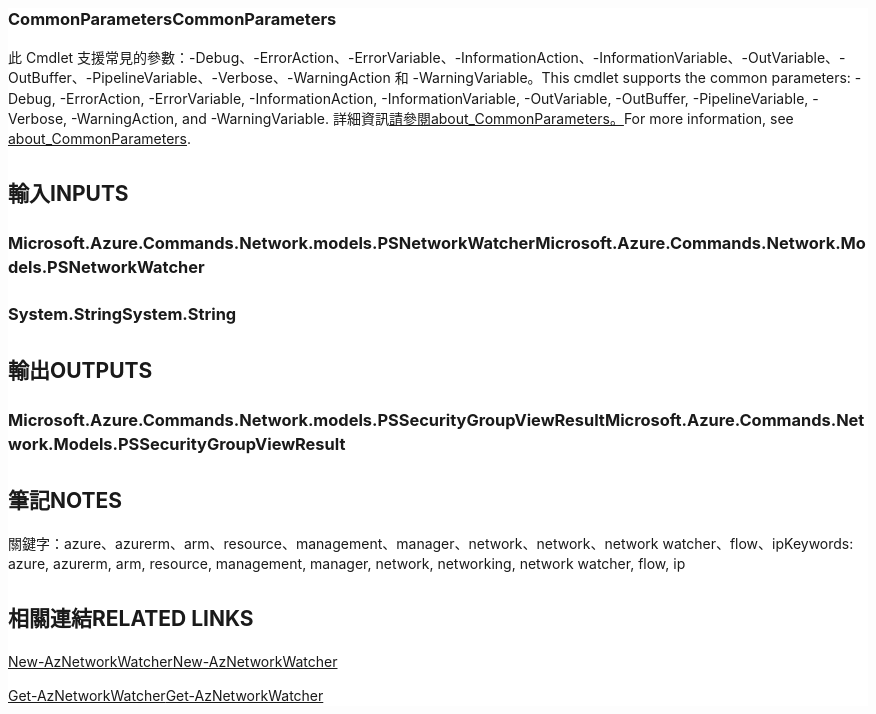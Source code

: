 ### <span data-ttu-id="e1ab9-129">CommonParameters</span><span class="sxs-lookup"><span data-stu-id="e1ab9-129">CommonParameters</span></span>
<span data-ttu-id="e1ab9-130">此 Cmdlet 支援常見的參數：-Debug、-ErrorAction、-ErrorVariable、-InformationAction、-InformationVariable、-OutVariable、-OutBuffer、-PipelineVariable、-Verbose、-WarningAction 和 -WarningVariable。</span><span class="sxs-lookup"><span data-stu-id="e1ab9-130">This cmdlet supports the common parameters: -Debug, -ErrorAction, -ErrorVariable, -InformationAction, -InformationVariable, -OutVariable, -OutBuffer, -PipelineVariable, -Verbose, -WarningAction, and -WarningVariable.</span></span> <span data-ttu-id="e1ab9-131">詳細資訊[請參閱about_CommonParameters。](http://go.microsoft.com/fwlink/?LinkID=113216)</span><span class="sxs-lookup"><span data-stu-id="e1ab9-131">For more information, see [about_CommonParameters](http://go.microsoft.com/fwlink/?LinkID=113216).</span></span>

## <span data-ttu-id="e1ab9-132">輸入</span><span class="sxs-lookup"><span data-stu-id="e1ab9-132">INPUTS</span></span>

### <span data-ttu-id="e1ab9-133">Microsoft.Azure.Commands.Network.models.PSNetworkWatcher</span><span class="sxs-lookup"><span data-stu-id="e1ab9-133">Microsoft.Azure.Commands.Network.Models.PSNetworkWatcher</span></span>

### <span data-ttu-id="e1ab9-134">System.String</span><span class="sxs-lookup"><span data-stu-id="e1ab9-134">System.String</span></span>

## <span data-ttu-id="e1ab9-135">輸出</span><span class="sxs-lookup"><span data-stu-id="e1ab9-135">OUTPUTS</span></span>

### <span data-ttu-id="e1ab9-136">Microsoft.Azure.Commands.Network.models.PSSecurityGroupViewResult</span><span class="sxs-lookup"><span data-stu-id="e1ab9-136">Microsoft.Azure.Commands.Network.Models.PSSecurityGroupViewResult</span></span>

## <span data-ttu-id="e1ab9-137">筆記</span><span class="sxs-lookup"><span data-stu-id="e1ab9-137">NOTES</span></span>
<span data-ttu-id="e1ab9-138">關鍵字：azure、azurerm、arm、resource、management、manager、network、network、network watcher、flow、ip</span><span class="sxs-lookup"><span data-stu-id="e1ab9-138">Keywords: azure, azurerm, arm, resource, management, manager, network, networking, network watcher, flow, ip</span></span> 

## <span data-ttu-id="e1ab9-139">相關連結</span><span class="sxs-lookup"><span data-stu-id="e1ab9-139">RELATED LINKS</span></span>

[<span data-ttu-id="e1ab9-140">New-AzNetworkWatcher</span><span class="sxs-lookup"><span data-stu-id="e1ab9-140">New-AzNetworkWatcher</span></span>](./New-AzNetworkWatcher.md)

[<span data-ttu-id="e1ab9-141">Get-AzNetworkWatcher</span><span class="sxs-lookup"><span data-stu-id="e1ab9-141">Get-AzNetworkWatcher</span></span>](./Get-AzNetworkWatcher.md)
